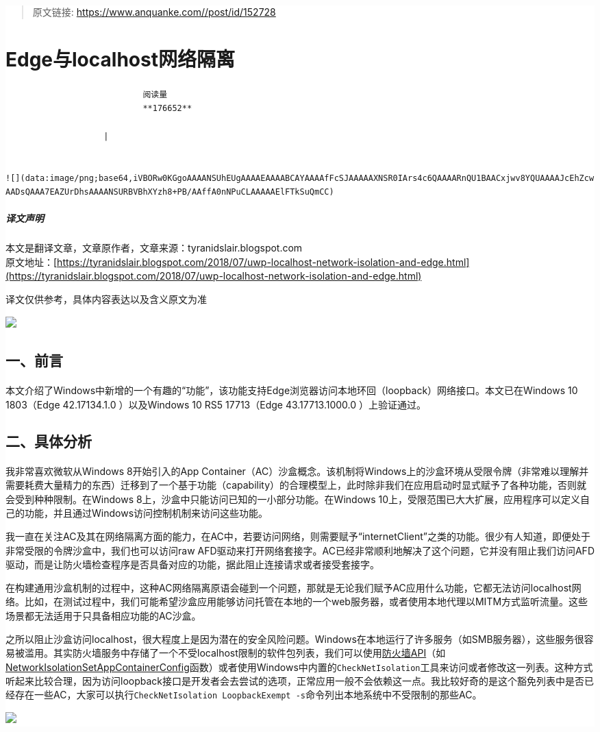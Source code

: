 > 原文链接: https://www.anquanke.com//post/id/152728 


# Edge与localhost网络隔离


                                阅读量   
                                **176652**
                            
                        |
                        
                                                                                                                                    ![](data:image/png;base64,iVBORw0KGgoAAAANSUhEUgAAAAEAAAABCAYAAAAfFcSJAAAAAXNSR0IArs4c6QAAAARnQU1BAACxjwv8YQUAAAAJcEhZcwAADsQAAA7EAZUrDhsAAAANSURBVBhXYzh8+PB/AAffA0nNPuCLAAAAAElFTkSuQmCC)
                                                                                            



##### 译文声明

本文是翻译文章，文章原作者，文章来源：tyranidslair.blogspot.com
                                <br>原文地址：[https://tyranidslair.blogspot.com/2018/07/uwp-localhost-network-isolation-and-edge.html](https://tyranidslair.blogspot.com/2018/07/uwp-localhost-network-isolation-and-edge.html)

译文仅供参考，具体内容表达以及含义原文为准

[![](https://p1.ssl.qhimg.com/t01d06bf9aa96bcbb18.png)](https://p1.ssl.qhimg.com/t01d06bf9aa96bcbb18.png)

## 一、前言

本文介绍了Windows中新增的一个有趣的“功能”，该功能支持Edge浏览器访问本地环回（loopback）网络接口。本文已在Windows 10 1803（Edge 42.17134.1.0 ）以及Windows 10 RS5 17713（Edge 43.17713.1000.0 ）上验证通过。



## 二、具体分析

我非常喜欢微软从Windows 8开始引入的App Container（AC）沙盒概念。该机制将Windows上的沙盒环境从受限令牌（非常难以理解并需要耗费大量精力的东西）迁移到了一个基于功能（capability）的合理模型上，此时除非我们在应用启动时显式赋予了各种功能，否则就会受到种种限制。在Windows 8上，沙盒中只能访问已知的一小部分功能。在Windows 10上，受限范围已大大扩展，应用程序可以定义自己的功能，并且通过Windows访问控制机制来访问这些功能。

我一直在关注AC及其在网络隔离方面的能力，在AC中，若要访问网络，则需要赋予“internetClient”之类的功能。很少有人知道，即便处于非常受限的令牌沙盒中，我们也可以访问raw AFD驱动来打开网络套接字。AC已经非常顺利地解决了这个问题，它并没有阻止我们访问AFD驱动，而是让防火墙检查程序是否具备对应的功能，据此阻止连接请求或者接受套接字。

在构建通用沙盒机制的过程中，这种AC网络隔离原语会碰到一个问题，那就是无论我们赋予AC应用什么功能，它都无法访问localhost网络。比如，在测试过程中，我们可能希望沙盒应用能够访问托管在本地的一个web服务器，或者使用本地代理以MITM方式监听流量。这些场景都无法适用于只具备相应功能的AC沙盒。

之所以阻止沙盒访问localhost，很大程度上是因为潜在的安全风险问题。Windows在本地运行了许多服务（如SMB服务器），这些服务很容易被滥用。其实防火墙服务中存储了一个不受localhost限制的软件包列表，我们可以使用[防火墙API](https://docs.microsoft.com/en-gb/previous-versions/windows/desktop/ics/windows-firewall-with-advanced-security-functions)（如[NetworkIsolationSetAppContainerConfig](https://docs.microsoft.com/en-gb/previous-versions/windows/desktop/api/netfw/nf-netfw-networkisolationsetappcontainerconfig)函数）或者使用Windows中内置的`CheckNetIsolation`工具来访问或者修改这一列表。这种方式听起来比较合理，因为访问loopback接口是开发者会去尝试的选项，正常应用一般不会依赖这一点。我比较好奇的是这个豁免列表中是否已经存在一些AC，大家可以执行`CheckNetIsolation LoopbackExempt -s`命令列出本地系统中不受限制的那些AC。

[![](https://p5.ssl.qhimg.com/t012721930dd6a0d4f8.png)](https://p5.ssl.qhimg.com/t012721930dd6a0d4f8.png)
